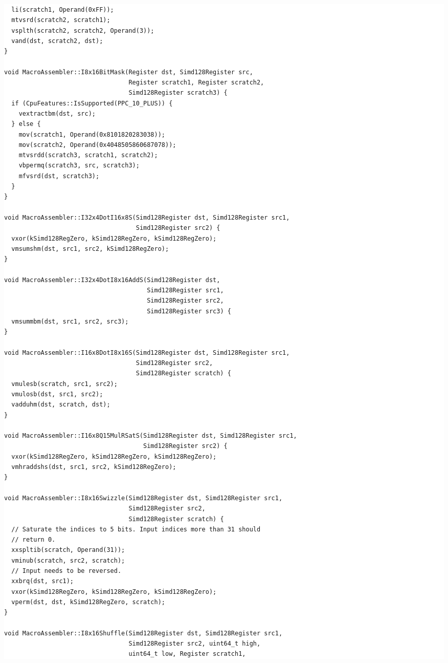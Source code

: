```
  li(scratch1, Operand(0xFF));
  mtvsrd(scratch2, scratch1);
  vsplth(scratch2, scratch2, Operand(3));
  vand(dst, scratch2, dst);
}

void MacroAssembler::I8x16BitMask(Register dst, Simd128Register src,
                                  Register scratch1, Register scratch2,
                                  Simd128Register scratch3) {
  if (CpuFeatures::IsSupported(PPC_10_PLUS)) {
    vextractbm(dst, src);
  } else {
    mov(scratch1, Operand(0x8101820283038));
    mov(scratch2, Operand(0x4048505860687078));
    mtvsrdd(scratch3, scratch1, scratch2);
    vbpermq(scratch3, src, scratch3);
    mfvsrd(dst, scratch3);
  }
}

void MacroAssembler::I32x4DotI16x8S(Simd128Register dst, Simd128Register src1,
                                    Simd128Register src2) {
  vxor(kSimd128RegZero, kSimd128RegZero, kSimd128RegZero);
  vmsumshm(dst, src1, src2, kSimd128RegZero);
}

void MacroAssembler::I32x4DotI8x16AddS(Simd128Register dst,
                                       Simd128Register src1,
                                       Simd128Register src2,
                                       Simd128Register src3) {
  vmsummbm(dst, src1, src2, src3);
}

void MacroAssembler::I16x8DotI8x16S(Simd128Register dst, Simd128Register src1,
                                    Simd128Register src2,
                                    Simd128Register scratch) {
  vmulesb(scratch, src1, src2);
  vmulosb(dst, src1, src2);
  vadduhm(dst, scratch, dst);
}

void MacroAssembler::I16x8Q15MulRSatS(Simd128Register dst, Simd128Register src1,
                                      Simd128Register src2) {
  vxor(kSimd128RegZero, kSimd128RegZero, kSimd128RegZero);
  vmhraddshs(dst, src1, src2, kSimd128RegZero);
}

void MacroAssembler::I8x16Swizzle(Simd128Register dst, Simd128Register src1,
                                  Simd128Register src2,
                                  Simd128Register scratch) {
  // Saturate the indices to 5 bits. Input indices more than 31 should
  // return 0.
  xxspltib(scratch, Operand(31));
  vminub(scratch, src2, scratch);
  // Input needs to be reversed.
  xxbrq(dst, src1);
  vxor(kSimd128RegZero, kSimd128RegZero, kSimd128RegZero);
  vperm(dst, dst, kSimd128RegZero, scratch);
}

void MacroAssembler::I8x16Shuffle(Simd128Register dst, Simd128Register src1,
                                  Simd128Register src2, uint64_t high,
                                  uint64_t low, Register scratch1,
```